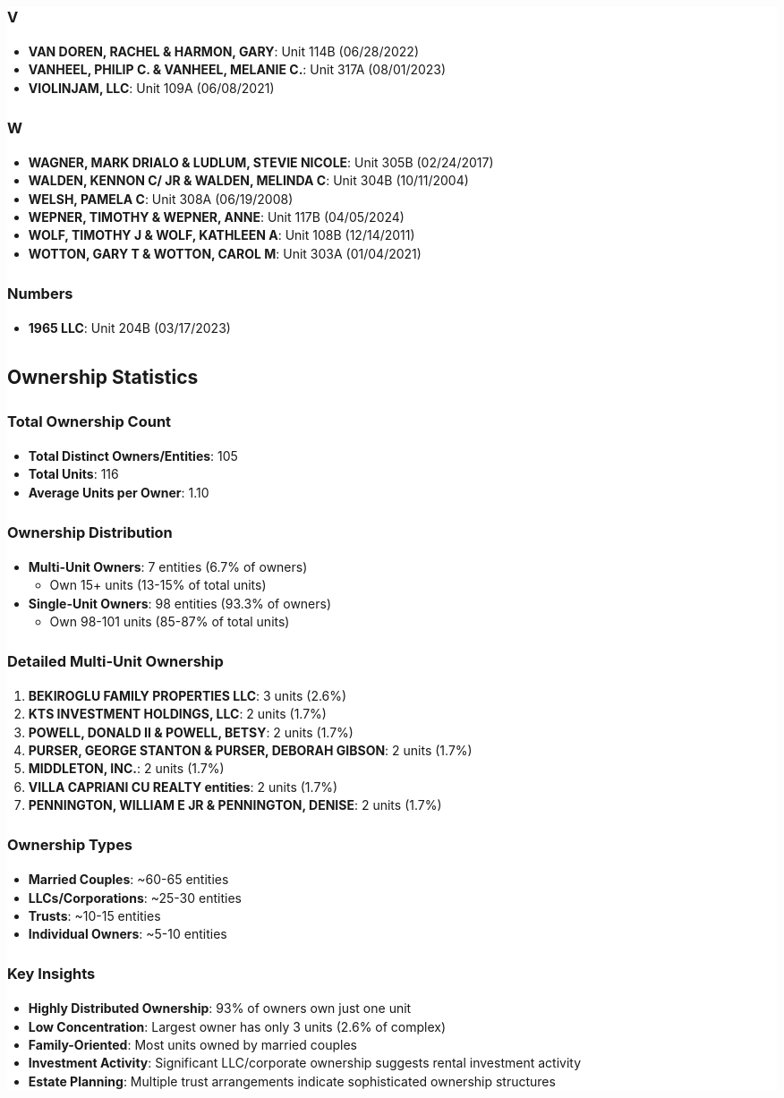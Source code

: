 ### V
- **VAN DOREN, RACHEL & HARMON, GARY**: Unit 114B (06/28/2022)
- **VANHEEL, PHILIP C. & VANHEEL, MELANIE C.**: Unit 317A (08/01/2023)
- **VIOLINJAM, LLC**: Unit 109A (06/08/2021)

### W
- **WAGNER, MARK DRIALO & LUDLUM, STEVIE NICOLE**: Unit 305B (02/24/2017)
- **WALDEN, KENNON C/ JR & WALDEN, MELINDA C**: Unit 304B (10/11/2004)
- **WELSH, PAMELA C**: Unit 308A (06/19/2008)
- **WEPNER, TIMOTHY & WEPNER, ANNE**: Unit 117B (04/05/2024)
- **WOLF, TIMOTHY J & WOLF, KATHLEEN A**: Unit 108B (12/14/2011)
- **WOTTON, GARY T & WOTTON, CAROL M**: Unit 303A (01/04/2021)

### Numbers
- **1965 LLC**: Unit 204B (03/17/2023)

## Ownership Statistics

### Total Ownership Count
- **Total Distinct Owners/Entities**: 105
- **Total Units**: 116
- **Average Units per Owner**: 1.10

### Ownership Distribution
- **Multi-Unit Owners**: 7 entities (6.7% of owners)
  - Own 15+ units (13-15% of total units)
- **Single-Unit Owners**: 98 entities (93.3% of owners)  
  - Own 98-101 units (85-87% of total units)

### Detailed Multi-Unit Ownership
1. **BEKIROGLU FAMILY PROPERTIES LLC**: 3 units (2.6%)
2. **KTS INVESTMENT HOLDINGS, LLC**: 2 units (1.7%)
3. **POWELL, DONALD II & POWELL, BETSY**: 2 units (1.7%)
4. **PURSER, GEORGE STANTON & PURSER, DEBORAH GIBSON**: 2 units (1.7%)
5. **MIDDLETON, INC.**: 2 units (1.7%)
6. **VILLA CAPRIANI CU REALTY entities**: 2 units (1.7%)
7. **PENNINGTON, WILLIAM E JR & PENNINGTON, DENISE**: 2 units (1.7%)

### Ownership Types
- **Married Couples**: ~60-65 entities
- **LLCs/Corporations**: ~25-30 entities
- **Trusts**: ~10-15 entities
- **Individual Owners**: ~5-10 entities

### Key Insights
- **Highly Distributed Ownership**: 93% of owners own just one unit
- **Low Concentration**: Largest owner has only 3 units (2.6% of complex)
- **Family-Oriented**: Most units owned by married couples
- **Investment Activity**: Significant LLC/corporate ownership suggests rental investment activity
- **Estate Planning**: Multiple trust arrangements indicate sophisticated ownership structures